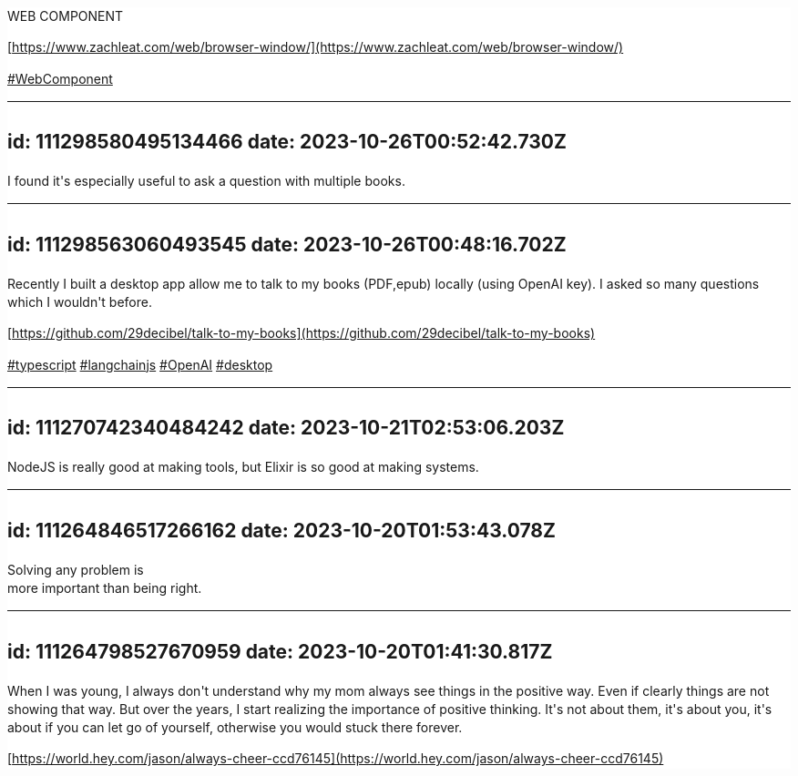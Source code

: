 <BROWSER-WINDOW> WEB COMPONENT

[https://www.zachleat.com/web/browser-window/](https://www.zachleat.com/web/browser-window/)

[#WebComponent](https://mastodon.social/tags/WebComponent)



---
id: 111298580495134466
date: 2023-10-26T00:52:42.730Z
---
I found it's especially useful to ask a question with multiple books.



---
id: 111298563060493545
date: 2023-10-26T00:48:16.702Z
---
Recently I built a desktop app allow me to talk to my books (PDF,epub) locally (using OpenAI key). I asked so many questions which I wouldn't before.

[https://github.com/29decibel/talk-to-my-books](https://github.com/29decibel/talk-to-my-books)

[#typescript](https://mastodon.social/tags/typescript) [#langchainjs](https://mastodon.social/tags/langchainjs) [#OpenAI](https://mastodon.social/tags/OpenAI) [#desktop](https://mastodon.social/tags/desktop)



---
id: 111270742340484242
date: 2023-10-21T02:53:06.203Z
---
NodeJS is really good at making tools, but Elixir is so good at making systems.



---
id: 111264846517266162
date: 2023-10-20T01:53:43.078Z
---
Solving any problem is  
more important than being right.



---
id: 111264798527670959
date: 2023-10-20T01:41:30.817Z
---
When I was young, I always don't understand why my mom always see things in the positive way. Even if clearly things are not showing that way. But over the years, I start realizing the importance of positive thinking. It's not about them, it's about you, it's about if you can let go of yourself, otherwise you would stuck there forever.

[https://world.hey.com/jason/always-cheer-ccd76145](https://world.hey.com/jason/always-cheer-ccd76145)
